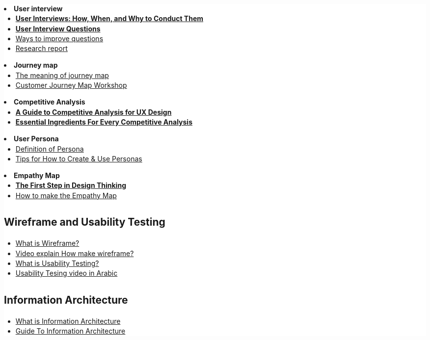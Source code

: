 <li><strong>User interview</strong>
<ul dir="auto">
<li><strong><a href="https://www.nngroup.com/articles/user-interviews/?ref=uxtools-challenges" rel="nofollow">User Interviews: How, When, and Why to Conduct Them</a></strong></li>
<li><strong><a href="https://stephaniewalter.design/blog/a-cheatsheet-for-user-interview-and-follow-ups-questions/?ref=uxtools-challenges" rel="nofollow">User Interview Questions</a></strong></li>
<li><a href="https://www.smashingmagazine.com/2020/06/user-interview-questions/?ref=uxtools-challenges" rel="nofollow">Ways to improve questions</a></li>
<li><a href="https://video.udacity-data.com/topher/2019/October/5da65823_example-research-report/example-research-report.pdf" rel="nofollow">Research report</a></li>
</ul>
</li>
<li><strong>Journey map</strong>
<ul dir="auto">
<li><a href="https://www.nngroup.com/articles/journey-mapping-101/?ref=uxtools-challenges" rel="nofollow">The meaning of journey map</a></li>
<li><a href="https://www.youtube.com/watch?v=X7iXcP-wIkk" rel="nofollow">Customer Journey Map Workshop</a></li>
</ul>
</li>
<li><strong>Competitive Analysis</strong>
<ul dir="auto">
<li><strong><a href="https://xd.adobe.com/ideas/process/user-research/guide-to-competitive-analysis-ux-design/?ref=uxtools-challenges" rel="nofollow">A Guide to Competitive Analysis for UX Design</a></strong></li>
<li><strong><a href="https://uxdesign.cc/essential-ingredients-for-every-competitive-analysis-ce08906a4079" rel="nofollow">Essential Ingredients For Every Competitive Analysis</a></strong></li>
</ul>
</li>
<li><strong>User Persona</strong>
<ul dir="auto">
<li><a href="https://www.nngroup.com/articles/persona/?ref=uxtools-challenges" rel="nofollow">Definition of Persona</a></li>
<li><a href="https://www.youtube.com/watch?v=7z7893qE_0w" rel="nofollow">Tips for How to Create &amp; Use Personas</a></li>
</ul>
</li>
<li><strong>Empathy Map</strong>
<ul dir="auto">
<li><strong><a href="https://www.nngroup.com/articles/empathy-mapping/?ref=uxtools-challenges" rel="nofollow">The First Step in Design Thinking</a></strong></li>
<li><a href="https://youtu.be/QwF9a56WFWA" rel="nofollow">How to make the Empathy Map</a></li>
</ul>
</li>
</ul>
<h2 tabindex="-1" class="heading-element" dir="auto"><strong>Wireframe and Usability Testing</strong></h2>
<ul dir="auto">
<li><a href="https://www.experienceux.co.uk/faqs/what-is-wireframing/" rel="nofollow">What is Wireframe?</a></li>
<li><a href="https://youtu.be/qpH7-KFWZRI?si=9amfjCD5mpQv-JQY" rel="nofollow">Video explain How make wireframe?</a></li>
<li><a href="https://digital.gov/topics/usability/" rel="nofollow">What is Usability Testing?</a></li>
<li><a href="https://youtu.be/E9d7hVmpRTA?si=giUKgSIW6RgiUcw2" rel="nofollow">Usability Tesing video in Arabic</a></li>
</ul>
<h2 tabindex="-1" class="heading-element" dir="auto"><strong>Information Architecture</strong></h2>
<ul dir="auto">
<li><a href="https://careerfoundry.com/en/blog/ux-design/a-beginners-guide-to-information-architecture/" rel="nofollow">What is Information Architecture</a></li>
<li><a href="https://youtu.be/Ij4WquJaRTc" rel="nofollow">Guide To Information Architecture</a></li>